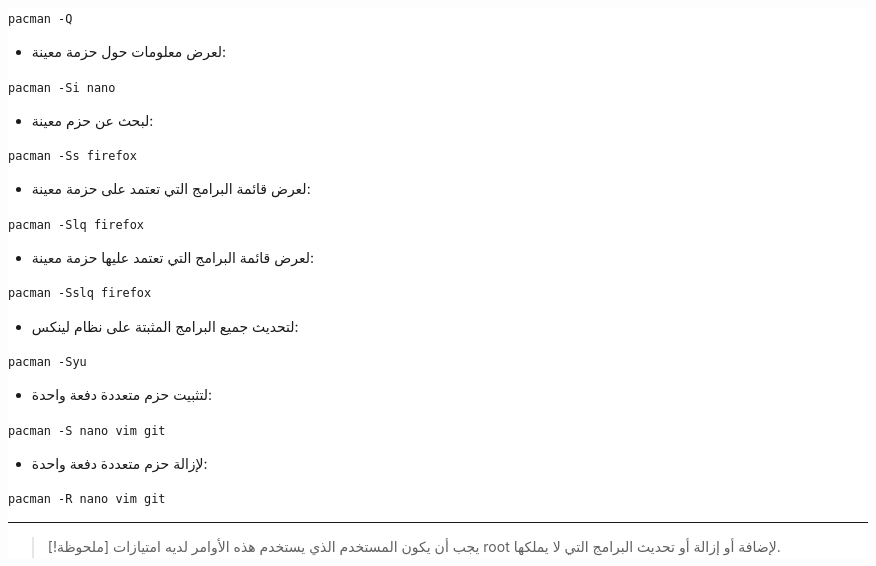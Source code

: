 ```
pacman -Q
```

* لعرض معلومات حول حزمة معينة:

```
pacman -Si nano
```

* لبحث عن حزم معينة:

```
pacman -Ss firefox
```

* لعرض قائمة البرامج التي تعتمد على حزمة معينة:

```
pacman -Slq firefox
```

* لعرض قائمة البرامج التي تعتمد عليها حزمة معينة:

```
pacman -Sslq firefox
```

* لتحديث جميع البرامج المثبتة على نظام لينكس:

```
pacman -Syu
```

* لتثبيت حزم متعددة دفعة واحدة:

```
pacman -S nano vim git
```

* لإزالة حزم متعددة دفعة واحدة:

```
pacman -R nano vim git
```

---

>[!ملحوظة]
يجب أن يكون المستخدم الذي يستخدم هذه الأوامر لديه امتيازات root لإضافة أو إزالة أو تحديث البرامج التي لا يملكها.